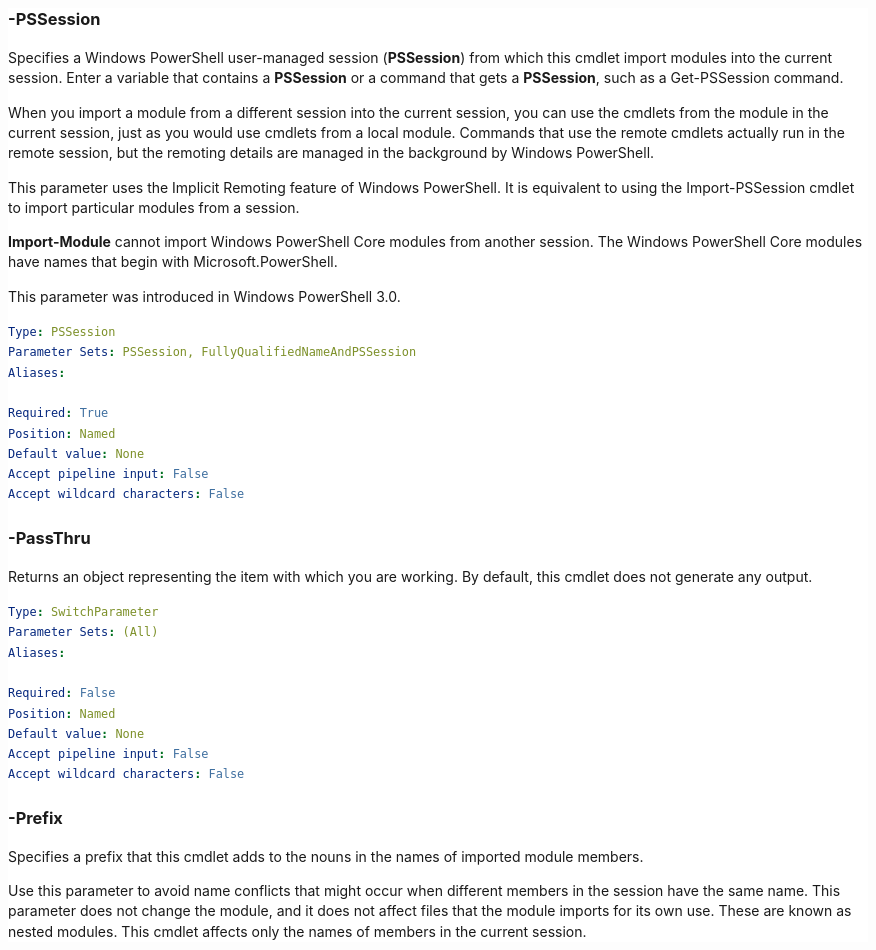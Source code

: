 ### -PSSession
Specifies a Windows PowerShell user-managed session (**PSSession**) from which this cmdlet import modules into the current session.
Enter a variable that contains a **PSSession** or a command that gets a **PSSession**, such as a Get-PSSession command.

When you import a module from a different session into the current session, you can use the cmdlets from the module in the current session, just as you would use cmdlets from a local module.
Commands that use the remote cmdlets actually run in the remote session, but the remoting details are managed in the background by Windows PowerShell.

This parameter uses the Implicit Remoting feature of Windows PowerShell.
It is equivalent to using the Import-PSSession cmdlet to import particular modules from a session.

**Import-Module** cannot import Windows PowerShell Core modules from another session.
The Windows PowerShell Core modules have names that begin with Microsoft.PowerShell.

This parameter was introduced in Windows PowerShell 3.0.

```yaml
Type: PSSession
Parameter Sets: PSSession, FullyQualifiedNameAndPSSession
Aliases:

Required: True
Position: Named
Default value: None
Accept pipeline input: False
Accept wildcard characters: False
```

### -PassThru
Returns an object representing the item with which you are working.
By default, this cmdlet does not generate any output.

```yaml
Type: SwitchParameter
Parameter Sets: (All)
Aliases:

Required: False
Position: Named
Default value: None
Accept pipeline input: False
Accept wildcard characters: False
```

### -Prefix
Specifies a prefix that this cmdlet adds to the nouns in the names of imported module members.

Use this parameter to avoid name conflicts that might occur when different members in the session have the same name.
This parameter does not change the module, and it does not affect files that the module imports for its own use.
These are known as nested modules.
This cmdlet affects only the names of members in the current session.
